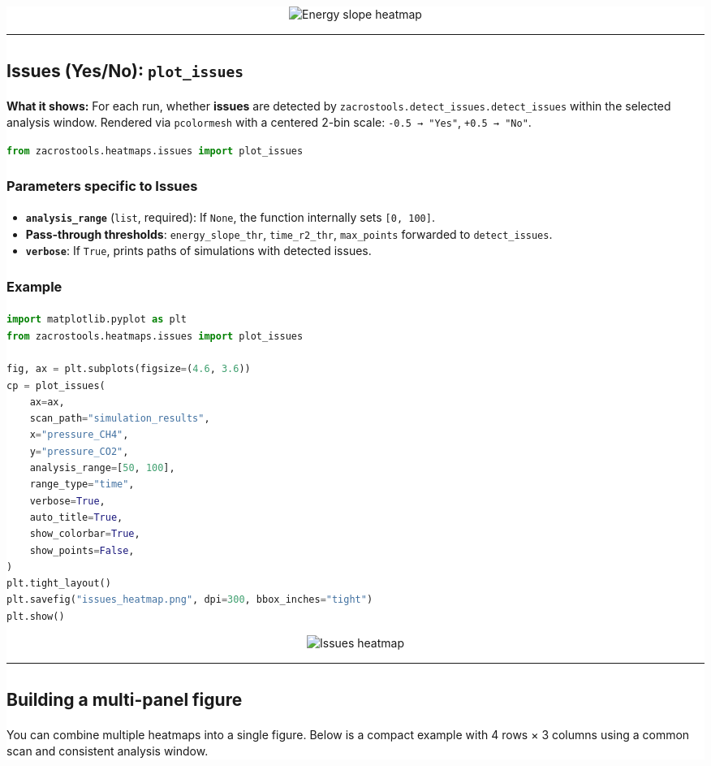 <div style="text-align: center;"> <img src="https://github.com/hprats/ZacrosTools/blob/main/examples/DRM_on_PtHfC/energyslope_heatmap.png?raw=true" alt="Energy slope heatmap" width="500"/> </div>

---

## Issues (Yes/No): `plot_issues`

**What it shows:** For each run, whether **issues** are detected by `zacrostools.detect_issues.detect_issues` within the selected analysis window. Rendered via `pcolormesh` with a centered 2-bin scale: `-0.5 → "Yes"`, `+0.5 → "No"`.

```python
from zacrostools.heatmaps.issues import plot_issues
```

### Parameters specific to Issues

- **`analysis_range`** (`list`, required): If `None`, the function internally sets `[0, 100]`.
- **Pass-through thresholds**: `energy_slope_thr`, `time_r2_thr`, `max_points` forwarded to `detect_issues`.
- **`verbose`**: If `True`, prints paths of simulations with detected issues.

### Example

```python
import matplotlib.pyplot as plt
from zacrostools.heatmaps.issues import plot_issues

fig, ax = plt.subplots(figsize=(4.6, 3.6))
cp = plot_issues(
    ax=ax,
    scan_path="simulation_results",
    x="pressure_CH4",
    y="pressure_CO2",
    analysis_range=[50, 100],
    range_type="time",
    verbose=True,
    auto_title=True,
    show_colorbar=True,
    show_points=False,
)
plt.tight_layout()
plt.savefig("issues_heatmap.png", dpi=300, bbox_inches="tight")
plt.show()
```

<div style="text-align: center;"> <img src="https://github.com/hprats/ZacrosTools/blob/main/examples/DRM_on_PtHfC/issues_heatmap.png?raw=true" alt="Issues heatmap" width="500"/> </div>

---

## Building a multi-panel figure

You can combine multiple heatmaps into a single figure. Below is a compact example with 4 rows × 3 columns using a common scan and consistent analysis window.
